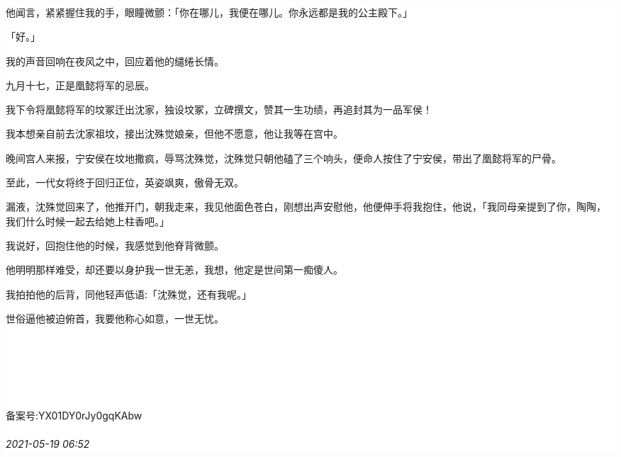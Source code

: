他闻言，紧紧握住我的手，眼瞳微颤：「你在哪儿，我便在哪儿。你永远都是我的公主殿下。」


「好。」


我的声音回响在夜风之中，回应着他的缱绻长情。


九月十七，正是凰懿将军的忌辰。


我下令将凰懿将军的坟冢迁出沈家，独设坟冢，立碑撰文，赞其一生功绩，再追封其为一品军侯！


我本想亲自前去沈家祖坟，接出沈殊觉娘亲，但他不愿意，他让我等在宫中。


晚间宫人来报，宁安侯在坟地撒疯，辱骂沈殊觉，沈殊觉只朝他磕了三个响头，便命人按住了宁安侯，带出了凰懿将军的尸骨。


至此，一代女将终于回归正位，英姿飒爽，傲骨无双。


漏液，沈殊觉回来了，他推开门，朝我走来，我见他面色苍白，刚想出声安慰他，他便伸手将我抱住，他说，「我同母亲提到了你，陶陶，我们什么时候一起去给她上柱香吧。」


我说好，回抱住他的时候，我感觉到他脊背微颤。


他明明那样难受，却还要以身护我一世无恙，我想，他定是世间第一痴傻人。


我拍拍他的后背，同他轻声低语:「沈殊觉，还有我呢。」


世俗逼他被迫俯首，我要他称心如意，一世无忧。


 


 


 


备案号:YX01DY0rJy0gqKAbw


###### 2021-05-19 06:52

